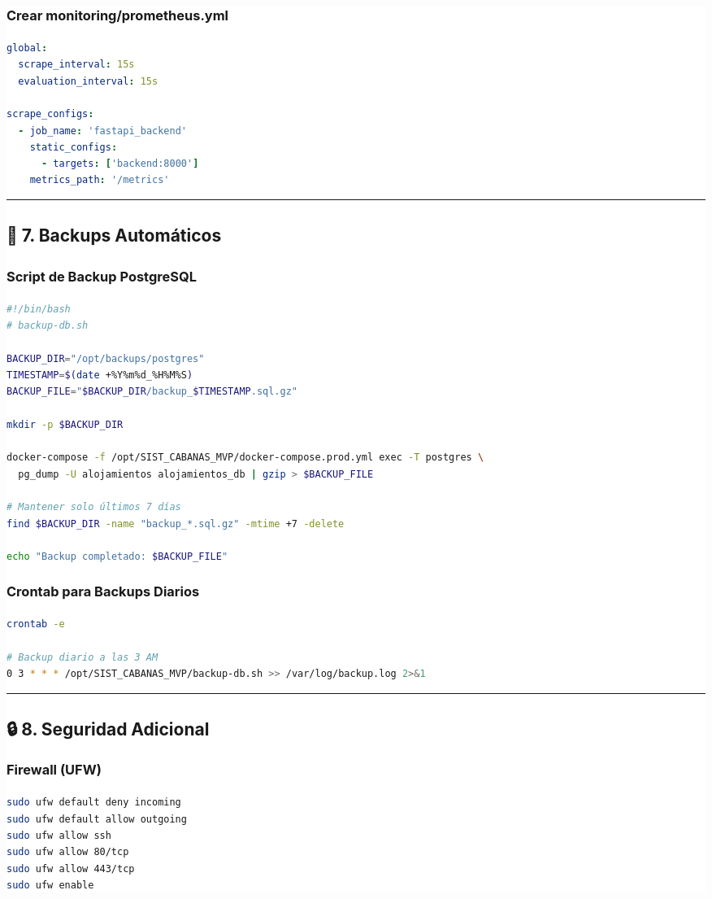 ### Crear monitoring/prometheus.yml
```yaml
global:
  scrape_interval: 15s
  evaluation_interval: 15s

scrape_configs:
  - job_name: 'fastapi_backend'
    static_configs:
      - targets: ['backend:8000']
    metrics_path: '/metrics'
```

---

## 🔄 7. Backups Automáticos

### Script de Backup PostgreSQL
```bash
#!/bin/bash
# backup-db.sh

BACKUP_DIR="/opt/backups/postgres"
TIMESTAMP=$(date +%Y%m%d_%H%M%S)
BACKUP_FILE="$BACKUP_DIR/backup_$TIMESTAMP.sql.gz"

mkdir -p $BACKUP_DIR

docker-compose -f /opt/SIST_CABANAS_MVP/docker-compose.prod.yml exec -T postgres \
  pg_dump -U alojamientos alojamientos_db | gzip > $BACKUP_FILE

# Mantener solo últimos 7 días
find $BACKUP_DIR -name "backup_*.sql.gz" -mtime +7 -delete

echo "Backup completado: $BACKUP_FILE"
```

### Crontab para Backups Diarios
```bash
crontab -e

# Backup diario a las 3 AM
0 3 * * * /opt/SIST_CABANAS_MVP/backup-db.sh >> /var/log/backup.log 2>&1
```

---

## 🔒 8. Seguridad Adicional

### Firewall (UFW)
```bash
sudo ufw default deny incoming
sudo ufw default allow outgoing
sudo ufw allow ssh
sudo ufw allow 80/tcp
sudo ufw allow 443/tcp
sudo ufw enable
```
